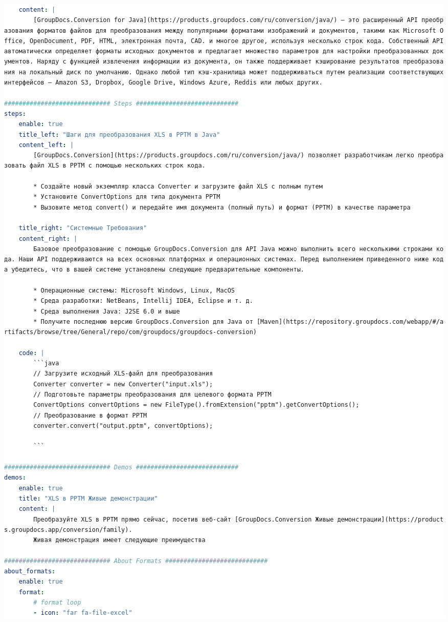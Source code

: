 ```yaml
    content: |
        [GroupDocs.Conversion for Java](https://products.groupdocs.com/ru/conversion/java/) — это расширенный API преобразования форматов файлов для преобразования между популярными форматами изображений и документов, такими как Microsoft Office, OpenDocument, PDF, HTML, электронная почта, CAD. и многое другое, используя несколько строк кода. Собственный API автоматически определяет форматы исходных документов и предлагает множество параметров для настройки преобразованных документов. Наряду с функцией извлечения информации из документа, он также поддерживает кэширование результатов преобразования на локальный диск по умолчанию. Однако любой тип кэш-хранилища может поддерживаться путем реализации соответствующих интерфейсов — Amazon S3, Dropbox, Google Drive, Windows Azure, Reddis или любых других.

############################# Steps ############################
steps:
    enable: true
    title_left: "Шаги для преобразования XLS в PPTM в Java"
    content_left: |
        [GroupDocs.Conversion](https://products.groupdocs.com/ru/conversion/java/) позволяет разработчикам легко преобразовать файл XLS в PPTM с помощью нескольких строк кода.

        * Создайте новый экземпляр класса Converter и загрузите файл XLS с полным путем
        * Установите ConvertOptions для типа документа PPTM
        * Вызовите метод convert() и передайте имя документа (полный путь) и формат (PPTM) в качестве параметра
        
    title_right: "Системные Требования"
    content_right: |
        Базовое преобразование с помощью GroupDocs.Conversion для API Java можно выполнить всего несколькими строками кода. Наши API поддерживаются на всех основных платформах и операционных системах. Перед выполнением приведенного ниже кода убедитесь, что в вашей системе установлены следующие предварительные компоненты.

        * Операционные системы: Microsoft Windows, Linux, MacOS
        * Среда разработки: NetBeans, Intellij IDEA, Eclipse и т. д.
        * Среда выполнения Java: J2SE 6.0 и выше
        * Получите последнюю версию GroupDocs.Conversion для Java от [Maven](https://repository.groupdocs.com/webapp/#/artifacts/browse/tree/General/repo/com/groupdocs/groupdocs-conversion)
        
    code: |
        ```java
        // Загрузите исходный XLS-файл для преобразования
        Converter converter = new Converter("input.xls");
        // Подготовьте параметры преобразования для целевого формата PPTM
        ConvertOptions convertOptions = new FileType().fromExtension("pptm").getConvertOptions();
        // Преобразование в формат PPTM
        converter.convert("output.pptm", convertOptions);
        
        ```
        
############################# Demos ############################
demos:
    enable: true
    title: "XLS в PPTM Живые демонстрации"
    content: |
        Преобразуйте XLS в PPTM прямо сейчас, посетив веб-сайт [GroupDocs.Conversion Живые демонстрации](https://products.groupdocs.app/conversion/family).
        Живая демонстрация имеет следующие преимущества
        
############################# About Formats ############################
about_formats:
    enable: true
    format:
        # format loop
        - icon: "far fa-file-excel"
```